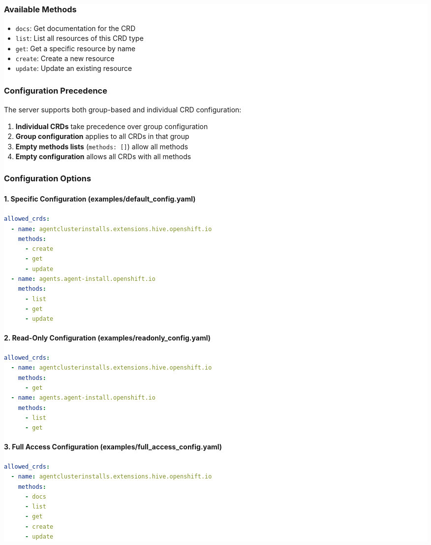 ### Available Methods

- `docs`: Get documentation for the CRD
- `list`: List all resources of this CRD type
- `get`: Get a specific resource by name
- `create`: Create a new resource
- `update`: Update an existing resource

### Configuration Precedence

The server supports both group-based and individual CRD configuration:

1. **Individual CRDs** take precedence over group configuration
2. **Group configuration** applies to all CRDs in that group
3. **Empty methods lists** (`methods: []`) allow all methods
4. **Empty configuration** allows all CRDs with all methods

### Configuration Options

#### 1. Specific Configuration (examples/default_config.yaml)
```yaml
allowed_crds:
  - name: agentclusterinstalls.extensions.hive.openshift.io
    methods:
      - create
      - get
      - update
  - name: agents.agent-install.openshift.io
    methods:
      - list
      - get
      - update
```

#### 2. Read-Only Configuration (examples/readonly_config.yaml)
```yaml
allowed_crds:
  - name: agentclusterinstalls.extensions.hive.openshift.io
    methods:
      - get
  - name: agents.agent-install.openshift.io
    methods:
      - list
      - get
```

#### 3. Full Access Configuration (examples/full_access_config.yaml)
```yaml
allowed_crds:
  - name: agentclusterinstalls.extensions.hive.openshift.io
    methods:
      - docs
      - list
      - get
      - create
      - update
```
